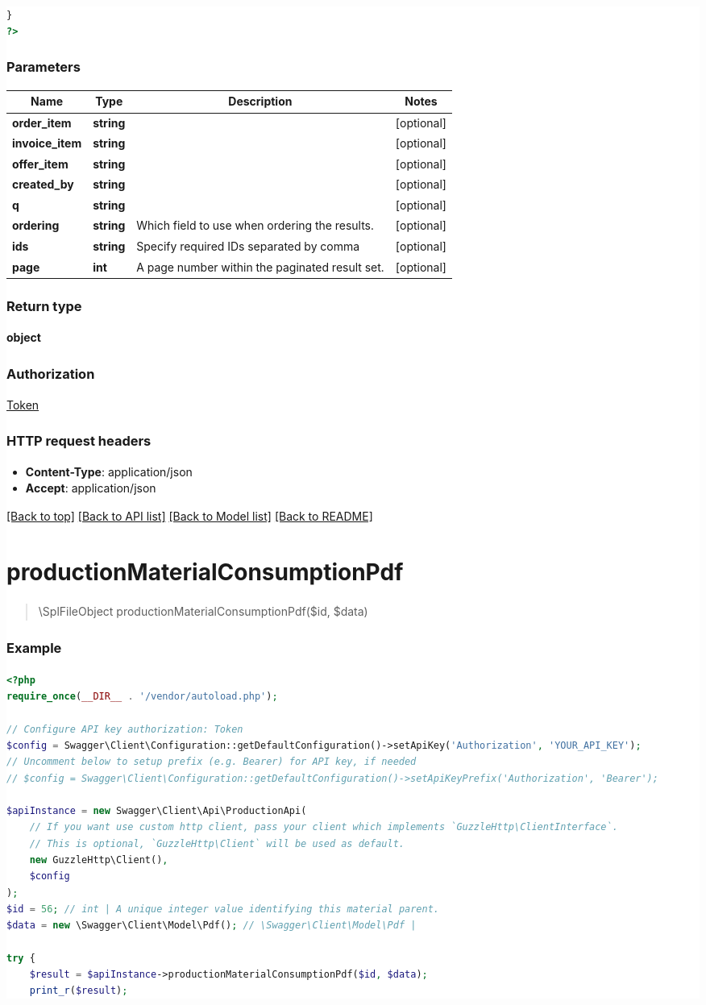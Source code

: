 ```php
}
?>
```

### Parameters

Name | Type | Description  | Notes
------------- | ------------- | ------------- | -------------
 **order_item** | **string**|  | [optional]
 **invoice_item** | **string**|  | [optional]
 **offer_item** | **string**|  | [optional]
 **created_by** | **string**|  | [optional]
 **q** | **string**|  | [optional]
 **ordering** | **string**| Which field to use when ordering the results. | [optional]
 **ids** | **string**| Specify required IDs separated by comma | [optional]
 **page** | **int**| A page number within the paginated result set. | [optional]

### Return type

**object**

### Authorization

[Token](../../README.md#Token)

### HTTP request headers

 - **Content-Type**: application/json
 - **Accept**: application/json

[[Back to top]](#) [[Back to API list]](../../README.md#documentation-for-api-endpoints) [[Back to Model list]](../../README.md#documentation-for-models) [[Back to README]](../../README.md)

# **productionMaterialConsumptionPdf**
> \SplFileObject productionMaterialConsumptionPdf($id, $data)





### Example
```php
<?php
require_once(__DIR__ . '/vendor/autoload.php');

// Configure API key authorization: Token
$config = Swagger\Client\Configuration::getDefaultConfiguration()->setApiKey('Authorization', 'YOUR_API_KEY');
// Uncomment below to setup prefix (e.g. Bearer) for API key, if needed
// $config = Swagger\Client\Configuration::getDefaultConfiguration()->setApiKeyPrefix('Authorization', 'Bearer');

$apiInstance = new Swagger\Client\Api\ProductionApi(
    // If you want use custom http client, pass your client which implements `GuzzleHttp\ClientInterface`.
    // This is optional, `GuzzleHttp\Client` will be used as default.
    new GuzzleHttp\Client(),
    $config
);
$id = 56; // int | A unique integer value identifying this material parent.
$data = new \Swagger\Client\Model\Pdf(); // \Swagger\Client\Model\Pdf | 

try {
    $result = $apiInstance->productionMaterialConsumptionPdf($id, $data);
    print_r($result);
```
